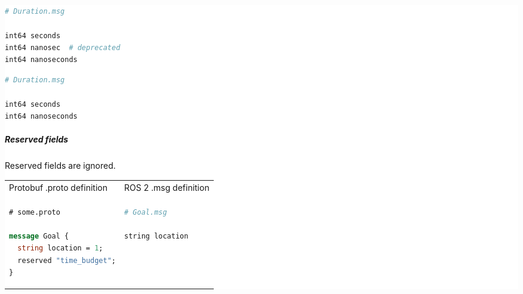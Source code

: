 </td>
<td>

```python
# Duration.msg

int64 seconds
int64 nanosec  # deprecated
int64 nanoseconds
```

</td>
<td>

```python
# Duration.msg

int64 seconds
int64 nanoseconds
```

</td>
</tr>
</table>

##### Reserved fields

Reserved fields are ignored.

<table>
<tr>
<td>Protobuf .proto definition</td>
<td>ROS 2 .msg definition</td>
</tr>
<tr>
<td>

```proto
# some.proto

message Goal {
  string location = 1;
  reserved "time_budget";
}
```

</td>
<td>

```python
# Goal.msg

string location
```

</td>
</tr>
</table>
